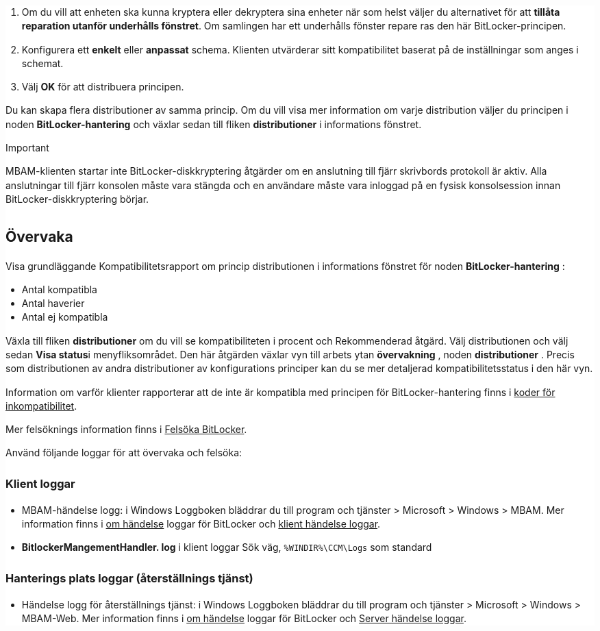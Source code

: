 1. Om du vill att enheten ska kunna kryptera eller dekryptera sina enheter när som helst väljer du alternativet för att **tillåta reparation utanför underhålls fönstret**. Om samlingen har ett underhålls fönster repare ras den här BitLocker-principen.

1. Konfigurera ett **enkelt** eller **anpassat** schema. Klienten utvärderar sitt kompatibilitet baserat på de inställningar som anges i schemat.

1. Välj **OK** för att distribuera principen.

Du kan skapa flera distributioner av samma princip. Om du vill visa mer information om varje distribution väljer du principen i noden **BitLocker-hantering** och växlar sedan till fliken **distributioner** i informations fönstret.

> [!IMPORTANT]
> MBAM-klienten startar inte BitLocker-diskkryptering åtgärder om en anslutning till fjärr skrivbords protokoll är aktiv. Alla anslutningar till fjärr konsolen måste vara stängda och en användare måste vara inloggad på en fysisk konsolsession innan BitLocker-diskkryptering börjar.


## <a name="monitor"></a>Övervaka

Visa grundläggande Kompatibilitetsrapport om princip distributionen i informations fönstret för noden **BitLocker-hantering** :

- Antal kompatibla
- Antal haverier
- Antal ej kompatibla

Växla till fliken **distributioner** om du vill se kompatibiliteten i procent och Rekommenderad åtgärd. Välj distributionen och välj sedan **Visa status**i menyfliksområdet. Den här åtgärden växlar vyn till arbets ytan **övervakning** , noden **distributioner** . Precis som distributionen av andra distributioner av konfigurations principer kan du se mer detaljerad kompatibilitetsstatus i den här vyn.

Information om varför klienter rapporterar att de inte är kompatibla med principen för BitLocker-hantering finns i [koder för inkompatibilitet](../../tech-ref/bitlocker/non-compliance-codes.md).

Mer felsöknings information finns i [Felsöka BitLocker](../../tech-ref/bitlocker/troubleshoot.md).

Använd följande loggar för att övervaka och felsöka:

### <a name="client-logs"></a>Klient loggar

- MBAM-händelse logg: i Windows Loggboken bläddrar du till program och tjänster > Microsoft > Windows > MBAM.  Mer information finns i [om händelse](../../tech-ref/bitlocker/about-event-logs.md) loggar för BitLocker och [klient händelse loggar](../../tech-ref/bitlocker/client-event-logs.md).

- **BitlockerMangementHandler. log** i klient loggar Sök väg, `%WINDIR%\CCM\Logs` som standard

### <a name="management-point-logs-recovery-service"></a>Hanterings plats loggar (återställnings tjänst)

- Händelse logg för återställnings tjänst: i Windows Loggboken bläddrar du till program och tjänster > Microsoft > Windows > MBAM-Web. Mer information finns i [om händelse](../../tech-ref/bitlocker/about-event-logs.md) loggar för BitLocker och [Server händelse loggar](../../tech-ref/bitlocker/server-event-logs.md).
